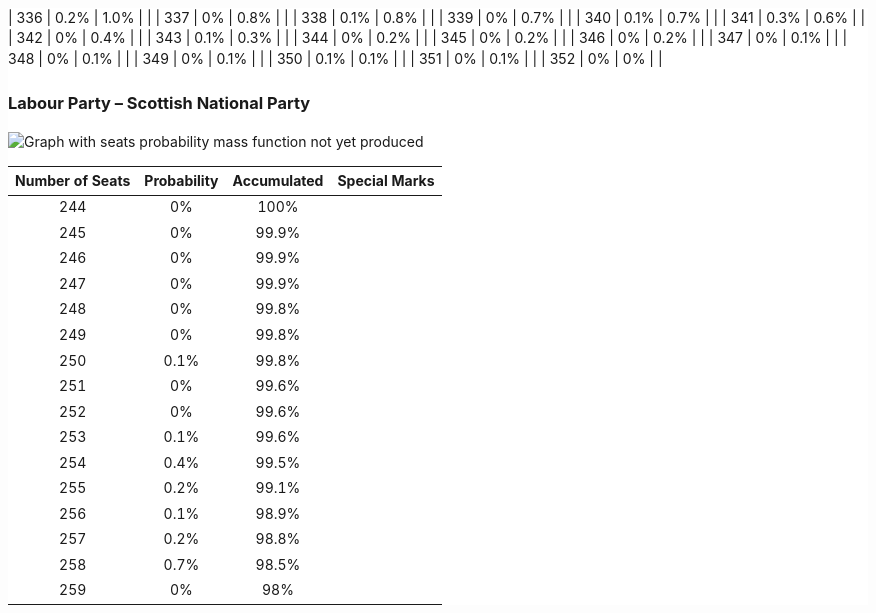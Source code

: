 | 336 | 0.2% | 1.0% |  |
| 337 | 0% | 0.8% |  |
| 338 | 0.1% | 0.8% |  |
| 339 | 0% | 0.7% |  |
| 340 | 0.1% | 0.7% |  |
| 341 | 0.3% | 0.6% |  |
| 342 | 0% | 0.4% |  |
| 343 | 0.1% | 0.3% |  |
| 344 | 0% | 0.2% |  |
| 345 | 0% | 0.2% |  |
| 346 | 0% | 0.2% |  |
| 347 | 0% | 0.1% |  |
| 348 | 0% | 0.1% |  |
| 349 | 0% | 0.1% |  |
| 350 | 0.1% | 0.1% |  |
| 351 | 0% | 0.1% |  |
| 352 | 0% | 0% |  |

### Labour Party – Scottish National Party

![Graph with seats probability mass function not yet produced](2019-02-08-BMGResearch-coalitions-seats-pmf-lab–snp.png "Seats Probability Mass Function")

| Number of Seats | Probability | Accumulated | Special Marks |
|:---------------:|:-----------:|:-----------:|:-------------:|
| 244 | 0% | 100% |  |
| 245 | 0% | 99.9% |  |
| 246 | 0% | 99.9% |  |
| 247 | 0% | 99.9% |  |
| 248 | 0% | 99.8% |  |
| 249 | 0% | 99.8% |  |
| 250 | 0.1% | 99.8% |  |
| 251 | 0% | 99.6% |  |
| 252 | 0% | 99.6% |  |
| 253 | 0.1% | 99.6% |  |
| 254 | 0.4% | 99.5% |  |
| 255 | 0.2% | 99.1% |  |
| 256 | 0.1% | 98.9% |  |
| 257 | 0.2% | 98.8% |  |
| 258 | 0.7% | 98.5% |  |
| 259 | 0% | 98% |  |